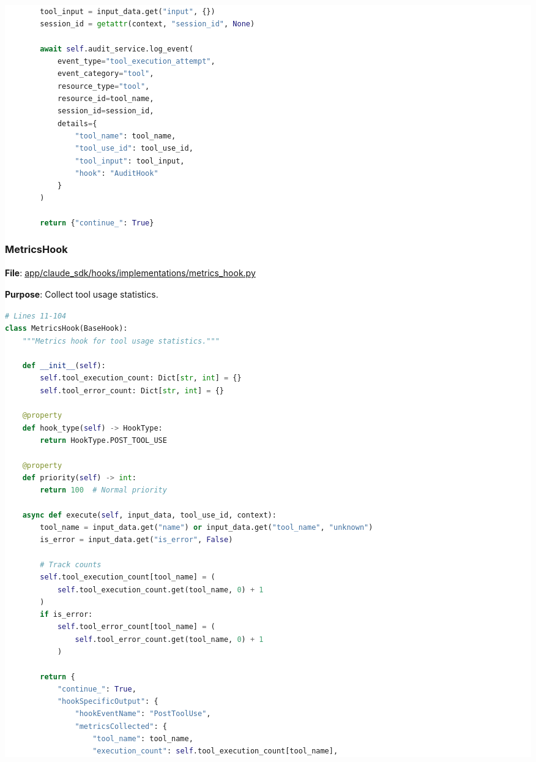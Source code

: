 ```python
        tool_input = input_data.get("input", {})
        session_id = getattr(context, "session_id", None)

        await self.audit_service.log_event(
            event_type="tool_execution_attempt",
            event_category="tool",
            resource_type="tool",
            resource_id=tool_name,
            session_id=session_id,
            details={
                "tool_name": tool_name,
                "tool_use_id": tool_use_id,
                "tool_input": tool_input,
                "hook": "AuditHook"
            }
        )

        return {"continue_": True}
```

### MetricsHook

**File**: [app/claude_sdk/hooks/implementations/metrics_hook.py](../../app/claude_sdk/hooks/implementations/metrics_hook.py)

**Purpose**: Collect tool usage statistics.

```python
# Lines 11-104
class MetricsHook(BaseHook):
    """Metrics hook for tool usage statistics."""

    def __init__(self):
        self.tool_execution_count: Dict[str, int] = {}
        self.tool_error_count: Dict[str, int] = {}

    @property
    def hook_type(self) -> HookType:
        return HookType.POST_TOOL_USE

    @property
    def priority(self) -> int:
        return 100  # Normal priority

    async def execute(self, input_data, tool_use_id, context):
        tool_name = input_data.get("name") or input_data.get("tool_name", "unknown")
        is_error = input_data.get("is_error", False)

        # Track counts
        self.tool_execution_count[tool_name] = (
            self.tool_execution_count.get(tool_name, 0) + 1
        )
        if is_error:
            self.tool_error_count[tool_name] = (
                self.tool_error_count.get(tool_name, 0) + 1
            )

        return {
            "continue_": True,
            "hookSpecificOutput": {
                "hookEventName": "PostToolUse",
                "metricsCollected": {
                    "tool_name": tool_name,
                    "execution_count": self.tool_execution_count[tool_name],
```
